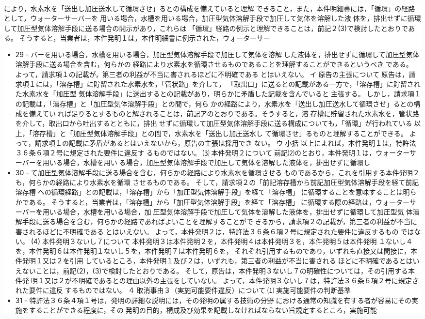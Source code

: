 により，水素水を「送出し加圧送水して循環させ」るとの構成を備えていると理解
できること，また，本件明細書には，「循環」の経路として，ウォーターサーバーを
用いる場合，水槽を用いる場合，加圧型気体溶解手段で加圧して気体を溶解した液
体を，排出せずに循環して加圧型気体溶解手段に送る場合の開示があり，これらは
「循環」経路の例示と理解できることは，前記２(3)で検討したとおりである。 
 そうすると，当業者は，本件発明１は，本件明細書に例示された，ウォーターサー
 - 29 - 
バーを用いる場合，水槽を用いる場合，加圧型気体溶解手段で加圧して気体を溶解
した液体を，排出せずに循環して加圧型気体溶解手段に送る場合を含む，何らかの
経路により水素水を循環させるものであることを理解することができるというべき
である。 
 よって，請求項１の記載が，第三者の利益が不当に害されるほどに不明確である
とはいえない。 
 イ 原告の主張について 
 原告は，請求項１には，「溶存槽」に貯留された水素水を，「管状路」を介して，
「取出口」に送るとの記載がある一方で，「溶存槽」に貯留された水素水を「加圧型
気体溶解手段」に送出するとの記載があり，明らかに矛盾した記載を含んでいると
主張する。 
 しかし，請求項１の記載は，「溶存槽」と「加圧型気体溶解手段」との間で，何ら
かの経路により，水素水を「送出し加圧送水して循環させ」るとの構成を備えてい
れば足りるとするものと解されることは，前記アのとおりである。そうすると，溶
存槽に貯留された水素水を，管状路を介して，取出口から吐出するとともに，排出
せずに循環して加圧型気体溶解手段に送る構成についても，「循環」が行われている
以上，「溶存槽」と「加圧型気体溶解手段」との間で，水素水を「送出し加圧送水し
て循環させ」るものと理解することができる。 
 よって，請求項１の記載に矛盾があるとはいえないから，原告の主張は採用でき
ない。 
 ウ 小括 
 以上によれば，本件発明１は，特許法３６条６項２号に規定された要件に違反す
るものではない。 
 ⑶ 本件発明２について 
前記⑵のとおり，本件発明１は，ウォーターサーバーを用いる場合，水槽を用い
る場合，加圧型気体溶解手段で加圧して気体を溶解した液体を，排出せずに循環し
 - 30 - 
て加圧型気体溶解手段に送る場合を含む，何らかの経路により水素水を循環させる
ものであるから，これを引用する本件発明２も，何らかの経路により水素水を循環
させるものである。 
そして，請求項２の「前記溶存槽から前記加圧型気体溶解手段を経て前記溶存槽
への循環経路」との記載は，「溶存槽」から「加圧型気体溶解手段」を経て「溶存槽」
に循環することを意味することは明らかである。 
そうすると，当業者は，「溶存槽」から「加圧型気体溶解手段」を経て「溶存槽」
に循環する際の経路は，ウォーターサーバーを用いる場合，水槽を用いる場合，加
圧型気体溶解手段で加圧して気体を溶解した液体を，排出せずに循環して加圧型気
体溶解手段に送る場合を含む，何らかの経路であればよいことを理解することがで
きるから，請求項２の記載が，第三者の利益が不当に害されるほどに不明確である
とはいえない。 
よって，本件発明２は，特許法３６条６項２号に規定された要件に違反するもの
ではない。 
 (4) 本件発明３ないし７について 
本件発明３は本件発明２を，本件発明４は本件発明３を，本件発明５は本件発明
１ないし４を，本件発明６は本件発明１ないし５を，本件発明７は本件発明６を，
それぞれ引用するものであり，いずれも直接又は間接に，本件発明１又は２を引用
しているところ，本件発明１及び２は，いずれも，第三者の利益が不当に害される
ほどに不明確であるとはいえないことは，前記(2)，(3)で検討したとおりである。 
そして，原告は，本件発明３ないし７の明確性については，その引用する本件発
明１又は２が不明確であるとの理由以外の主張をしていない。 
 よって，本件発明３ないし７は，特許法３６条６項２号に規定された要件に違反
するものではない。 
 ４ 取消事由３（実施可能要件違反）について 
 ⑴ 実施可能要件の判断基準 
 - 31 - 
 特許法３６条４項１号は，発明の詳細な説明には，その発明の属する技術の分野
における通常の知識を有する者が容易にその実施をすることができる程度に，その
発明の目的，構成及び効果を記載しなければならない旨規定するところ，実施可能